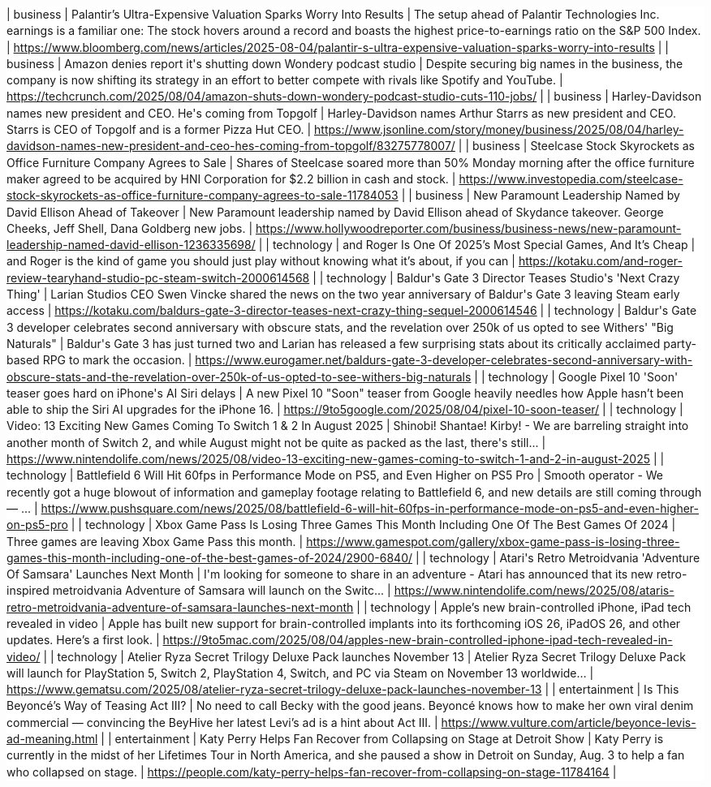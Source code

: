 | business | Palantir’s Ultra-Expensive Valuation Sparks Worry Into Results | The setup ahead of Palantir Technologies Inc. earnings is a familiar one: The stock hovers around a record and boasts the highest price-to-earnings ratio on the S&P 500 Index. | https://www.bloomberg.com/news/articles/2025-08-04/palantir-s-ultra-expensive-valuation-sparks-worry-into-results |
| business | Amazon denies report it's shutting down Wondery podcast studio | Despite securing big names in the business, the company is now shifting its strategy in an effort to better compete with rivals like Spotify and YouTube. | https://techcrunch.com/2025/08/04/amazon-shuts-down-wondery-podcast-studio-cuts-110-jobs/ |
| business | Harley-Davidson names new president and CEO. He's coming from Topgolf | Harley-Davidson names Arthur Starrs as new president and CEO. Starrs is CEO of Topgolf and is a former Pizza Hut CEO. | https://www.jsonline.com/story/money/business/2025/08/04/harley-davidson-names-new-president-and-ceo-hes-coming-from-topgolf/83275778007/ |
| business | Steelcase Stock Skyrockets as Office Furniture Company Agrees to Sale | Shares of Steelcase soared more than 50% Monday morning after the office furniture maker agreed to be acquired by HNI Corporation for $2.2 billion in cash and stock. | https://www.investopedia.com/steelcase-stock-skyrockets-as-office-furniture-company-agrees-to-sale-11784053 |
| business | New Paramount Leadership Named by David Ellison Ahead of Takeover | New Paramount leadership named by David Ellison ahead of Skydance takeover. George Cheeks, Jeff Shell, Dana Goldberg new jobs. | https://www.hollywoodreporter.com/business/business-news/new-paramount-leadership-named-david-ellison-1236335698/ |
| technology | and Roger Is One Of 2025’s Most Special Games, And It’s Cheap | and Roger is the kind of game you should just play without knowing what it’s about, if you can | https://kotaku.com/and-roger-review-tearyhand-studio-pc-steam-switch-2000614568 |
| technology | Baldur's Gate 3 Director Teases Studio's 'Next Crazy Thing' | Larian Studios CEO Swen Vincke shared the news on the two year anniversary of Baldur's Gate 3 leaving Steam early access | https://kotaku.com/baldurs-gate-3-director-teases-next-crazy-thing-sequel-2000614546 |
| technology | Baldur's Gate 3 developer celebrates second anniversary with obscure stats, and the revelation over 250k of us opted to see Withers' "Big Naturals" | Baldur's Gate 3 has just turned two and Larian has released a few surprising stats about its critically acclaimed party-based RPG to mark the occasion. | https://www.eurogamer.net/baldurs-gate-3-developer-celebrates-second-anniversary-with-obscure-stats-and-the-revelation-over-250k-of-us-opted-to-see-withers-big-naturals |
| technology | Google Pixel 10 'Soon' teaser goes hard on iPhone's AI Siri delays | A new Pixel 10 "Soon" teaser from Google heavily needles how Apple hasn’t been able to ship the Siri AI upgrades for the iPhone 16. | https://9to5google.com/2025/08/04/pixel-10-soon-teaser/ |
| technology | Video: 13 Exciting New Games Coming To Switch 1 & 2 In August 2025 | Shinobi! Shantae! Kirby! - We are barreling straight into another month of Switch 2, and while August might not be quite as packed as the last, there's still... | https://www.nintendolife.com/news/2025/08/video-13-exciting-new-games-coming-to-switch-1-and-2-in-august-2025 |
| technology | Battlefield 6 Will Hit 60fps in Performance Mode on PS5, and Even Higher on PS5 Pro | Smooth operator - We recently got a huge blowout of information and gameplay footage relating to Battlefield 6, and new details are still coming through — ... | https://www.pushsquare.com/news/2025/08/battlefield-6-will-hit-60fps-in-performance-mode-on-ps5-and-even-higher-on-ps5-pro |
| technology | Xbox Game Pass Is Losing Three Games This Month Including One Of The Best Games Of 2024 | Three games are leaving Xbox Game Pass this month. | https://www.gamespot.com/gallery/xbox-game-pass-is-losing-three-games-this-month-including-one-of-the-best-games-of-2024/2900-6840/ |
| technology | Atari's Retro Metroidvania 'Adventure Of Samsara' Launches Next Month | I'm looking for someone to share in an adventure - Atari has announced that its new retro-inspired metroidvania Adventure of Samsara will launch on the Switc... | https://www.nintendolife.com/news/2025/08/ataris-retro-metroidvania-adventure-of-samsara-launches-next-month |
| technology | Apple’s new brain-controlled iPhone, iPad tech revealed in video | Apple has built new support for brain-controlled implants into its forthcoming iOS 26, iPadOS 26, and other updates. Here’s a first look. | https://9to5mac.com/2025/08/04/apples-new-brain-controlled-iphone-ipad-tech-revealed-in-video/ |
| technology | Atelier Ryza Secret Trilogy Deluxe Pack launches November 13 | Atelier Ryza Secret Trilogy Deluxe Pack will launch for PlayStation 5, Switch 2, PlayStation 4, Switch, and PC via Steam on November 13 worldwide… | https://www.gematsu.com/2025/08/atelier-ryza-secret-trilogy-deluxe-pack-launches-november-13 |
| entertainment | Is This Beyoncé’s Way of Teasing Act III? | No need to call Becky with the good jeans. Beyoncé knows how to make her own viral denim commercial — convincing the BeyHive her latest Levi’s ad is a hint about Act III. | https://www.vulture.com/article/beyonce-levis-ad-meaning.html |
| entertainment | Katy Perry Helps Fan Recover from Collapsing on Stage at Detroit Show | Katy Perry is currently in the midst of her Lifetimes Tour in North America, and she paused a show in Detroit on Sunday, Aug. 3 to help a fan who collapsed on stage. | https://people.com/katy-perry-helps-fan-recover-from-collapsing-on-stage-11784164 |